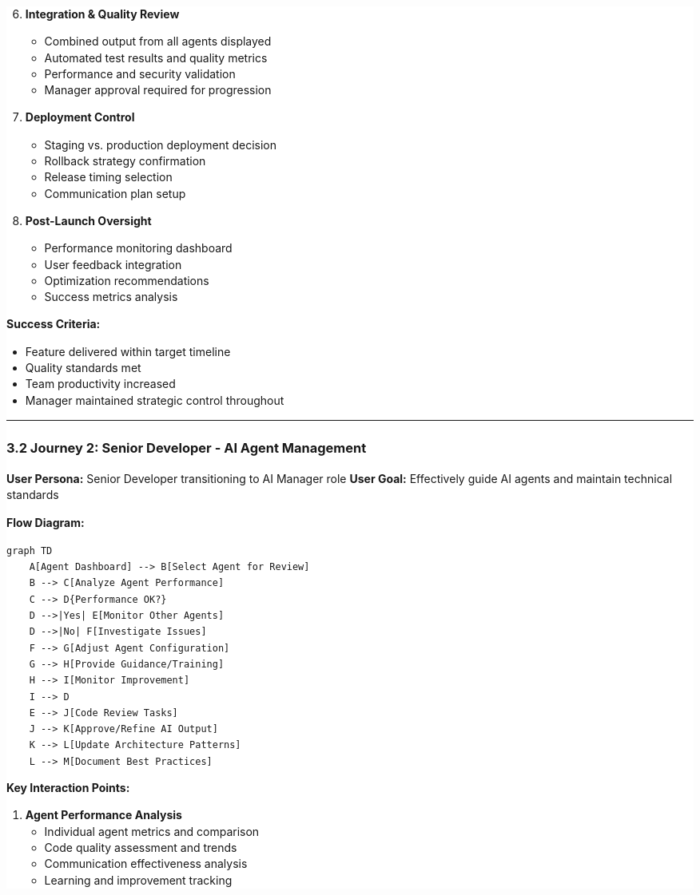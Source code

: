 6. **Integration & Quality Review**
   - Combined output from all agents displayed
   - Automated test results and quality metrics
   - Performance and security validation
   - Manager approval required for progression

7. **Deployment Control**
   - Staging vs. production deployment decision
   - Rollback strategy confirmation
   - Release timing selection
   - Communication plan setup

8. **Post-Launch Oversight**
   - Performance monitoring dashboard
   - User feedback integration
   - Optimization recommendations
   - Success metrics analysis

**Success Criteria:**
- Feature delivered within target timeline
- Quality standards met
- Team productivity increased
- Manager maintained strategic control throughout

---

### 3.2 Journey 2: Senior Developer - AI Agent Management

**User Persona:** Senior Developer transitioning to AI Manager role
**User Goal:** Effectively guide AI agents and maintain technical standards

**Flow Diagram:**
```mermaid
graph TD
    A[Agent Dashboard] --> B[Select Agent for Review]
    B --> C[Analyze Agent Performance]
    C --> D{Performance OK?}
    D -->|Yes| E[Monitor Other Agents]
    D -->|No| F[Investigate Issues]
    F --> G[Adjust Agent Configuration]
    G --> H[Provide Guidance/Training]
    H --> I[Monitor Improvement]
    I --> D
    E --> J[Code Review Tasks]
    J --> K[Approve/Refine AI Output]
    K --> L[Update Architecture Patterns]
    L --> M[Document Best Practices]
```

**Key Interaction Points:**
1. **Agent Performance Analysis**
   - Individual agent metrics and comparison
   - Code quality assessment and trends
   - Communication effectiveness analysis
   - Learning and improvement tracking
